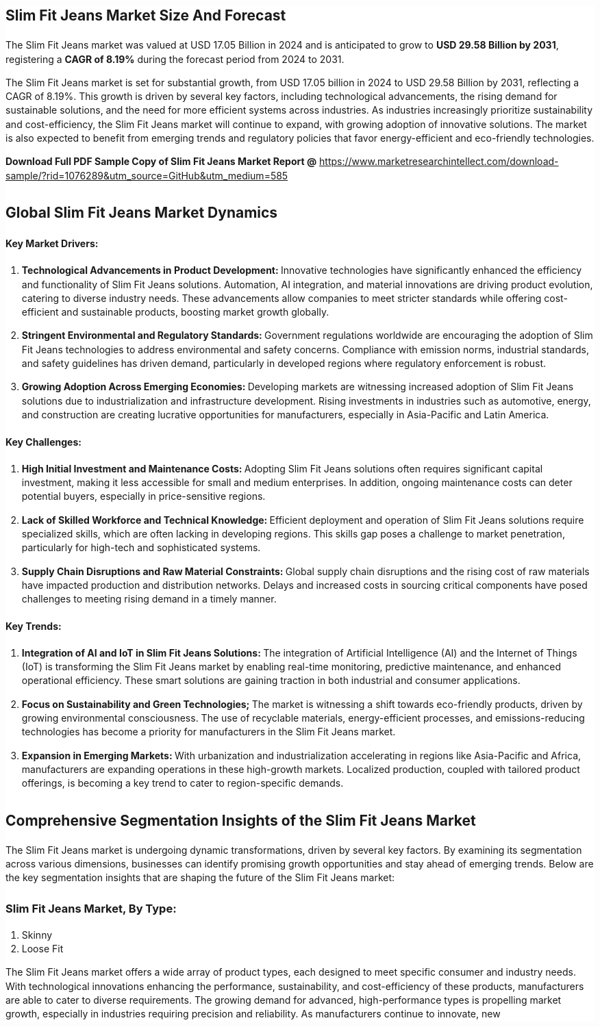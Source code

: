 <h2>Slim Fit Jeans Market Size And Forecast</h2><p>The Slim Fit Jeans market was valued at USD 17.05 Billion in 2024 and is anticipated to grow to <strong>USD 29.58 Billion by 2031</strong>, registering a <strong>CAGR of 8.19%</strong> during the forecast period from 2024 to 2031.</p><p>The Slim Fit Jeans market is set for substantial growth, from USD 17.05 billion in 2024 to USD 29.58 Billion by 2031, reflecting a CAGR of 8.19%. This growth is driven by several key factors, including technological advancements, the rising demand for sustainable solutions, and the need for more efficient systems across industries. As industries increasingly prioritize sustainability and cost-efficiency, the Slim Fit Jeans market will continue to expand, with growing adoption of innovative solutions. The market is also expected to benefit from emerging trends and regulatory policies that favor energy-efficient and eco-friendly technologies.</p><p><strong>Download Full PDF Sample Copy of Slim Fit Jeans Market Report @</strong>&nbsp;<a href="https://www.marketresearchintellect.com/download-sample/?rid=1076289&amp;utm_source=GitHub&amp;utm_medium=585">https://www.marketresearchintellect.com/download-sample/?rid=1076289&amp;utm_source=GitHub&amp;utm_medium=585</a></p><h2>Global Slim Fit Jeans Market Dynamics</h2><h4><strong>Key Market Drivers:</strong></h4><ol><li><p><strong>Technological Advancements in Product Development:&nbsp;</strong>Innovative technologies have significantly enhanced the efficiency and functionality of Slim Fit Jeans solutions. Automation, AI integration, and material innovations are driving product evolution, catering to diverse industry needs. These advancements allow companies to meet stricter standards while offering cost-efficient and sustainable products, boosting market growth globally.</p></li><li><p><strong>Stringent Environmental and Regulatory Standards:&nbsp;</strong>Government regulations worldwide are encouraging the adoption of Slim Fit Jeans technologies to address environmental and safety concerns. Compliance with emission norms, industrial standards, and safety guidelines has driven demand, particularly in developed regions where regulatory enforcement is robust.</p></li><li><p><strong>Growing Adoption Across Emerging Economies:&nbsp;</strong>Developing markets are witnessing increased adoption of Slim Fit Jeans solutions due to industrialization and infrastructure development. Rising investments in industries such as automotive, energy, and construction are creating lucrative opportunities for manufacturers, especially in Asia-Pacific and Latin America.</p></li></ol><h4><strong>Key Challenges:</strong></h4><ol><li><p><strong>High Initial Investment and Maintenance Costs:&nbsp;</strong>Adopting Slim Fit Jeans solutions often requires significant capital investment, making it less accessible for small and medium enterprises. In addition, ongoing maintenance costs can deter potential buyers, especially in price-sensitive regions.</p></li><li><p><strong>Lack of Skilled Workforce and Technical Knowledge:&nbsp;</strong>Efficient deployment and operation of Slim Fit Jeans solutions require specialized skills, which are often lacking in developing regions. This skills gap poses a challenge to market penetration, particularly for high-tech and sophisticated systems.</p></li><li><p><strong>Supply Chain Disruptions and Raw Material Constraints:&nbsp;</strong>Global supply chain disruptions and the rising cost of raw materials have impacted production and distribution networks. Delays and increased costs in sourcing critical components have posed challenges to meeting rising demand in a timely manner.</p></li></ol><h4><strong>Key Trends:</strong></h4><ol><li><p><strong>Integration of AI and IoT in Slim Fit Jeans Solutions:&nbsp;</strong>The integration of Artificial Intelligence (AI) and the Internet of Things (IoT) is transforming the Slim Fit Jeans market by enabling real-time monitoring, predictive maintenance, and enhanced operational efficiency. These smart solutions are gaining traction in both industrial and consumer applications.</p></li><li><p><strong>Focus on Sustainability and Green Technologies;&nbsp;</strong>The market is witnessing a shift towards eco-friendly products, driven by growing environmental consciousness. The use of recyclable materials, energy-efficient processes, and emissions-reducing technologies has become a priority for manufacturers in the Slim Fit Jeans market.</p></li><li><p><strong>Expansion in Emerging Markets:&nbsp;</strong>With urbanization and industrialization accelerating in regions like Asia-Pacific and Africa, manufacturers are expanding operations in these high-growth markets. Localized production, coupled with tailored product offerings, is becoming a key trend to cater to region-specific demands.</p></li></ol><div class="article-main__content" data-test-id="publishing-text-block"><h2>Comprehensive Segmentation Insights of the Slim Fit Jeans Market</h2><p>The Slim Fit Jeans market is undergoing dynamic transformations, driven by several key factors. By examining its segmentation across various dimensions, businesses can identify promising growth opportunities and stay ahead of emerging trends. Below are the key segmentation insights that are shaping the future of the Slim Fit Jeans market:</p><h3><strong>Slim Fit Jeans Market, By Type:<br /></strong></h3><ol><li>Skinny<li> Loose Fit</li></ol><p>The Slim Fit Jeans market offers a wide array of product types, each designed to meet specific consumer and industry needs. With technological innovations enhancing the performance, sustainability, and cost-efficiency of these products, manufacturers are able to cater to diverse requirements. The growing demand for advanced, high-performance types is propelling market growth, especially in industries requiring precision and reliability. As manufacturers continue to innovate, new